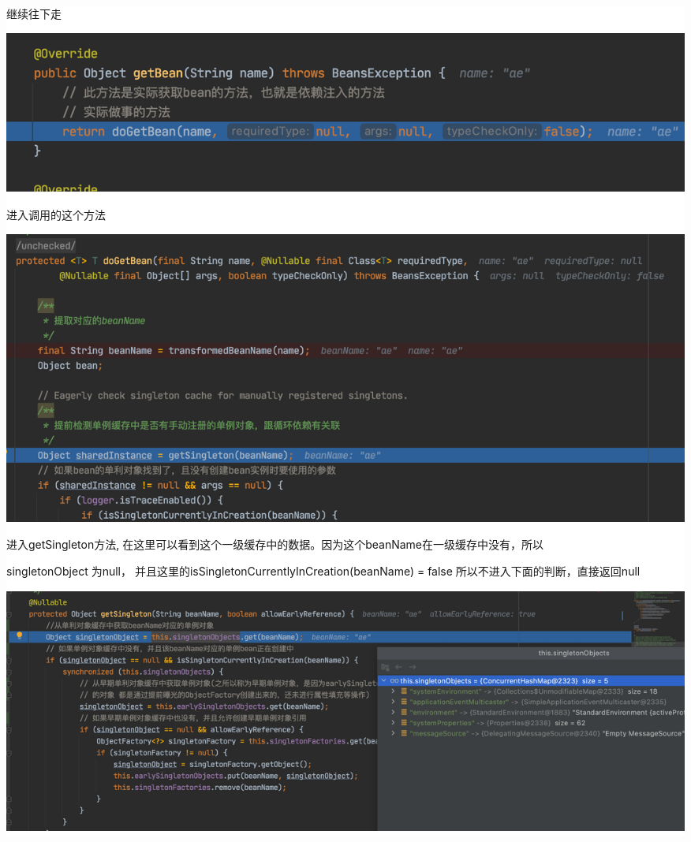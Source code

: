继续往下走

![image](spring/spring-circulation-04.png)

进入调用的这个方法

![image](spring/spring-circulation-05.png)

进入getSingleton方法, 在这里可以看到这个一级缓存中的数据。因为这个beanName在一级缓存中没有，所以

singletonObject 为null， 并且这里的isSingletonCurrentlyInCreation(beanName) = false 所以不进入下面的判断，直接返回null

![image](spring/spring-circulation-06.png)
